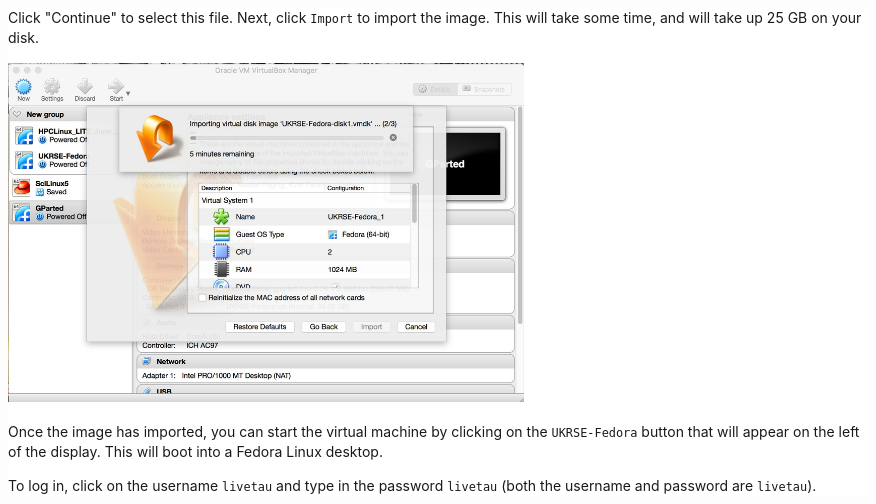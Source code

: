 Click "Continue" to select this file. Next, click `Import` to import the image. This will take some time, and will take up 25 GB on your disk.

<img src="images/vm_rse02.jpg" alt="Click import to import the image" style="width: 60%;"/>

Once the image has imported, you can start the virtual machine by clicking on the `UKRSE-Fedora` button that will appear on the left of the display. This will boot into a Fedora Linux desktop.

To log in, click on the username `livetau` and type in the password `livetau` (both the username and password are `livetau`).
